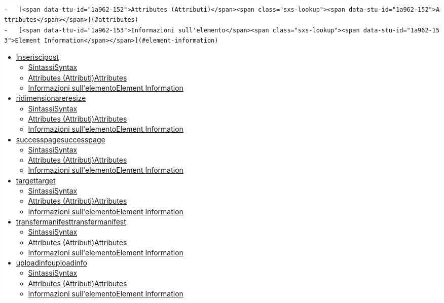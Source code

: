     -   [<span data-ttu-id="1a962-152">Attributes (Attributi)</span><span class="sxs-lookup"><span data-stu-id="1a962-152">Attributes</span></span>](#attributes)
    -   [<span data-ttu-id="1a962-153">Informazioni sull'elemento</span><span class="sxs-lookup"><span data-stu-id="1a962-153">Element Information</span></span>](#element-information)
-   [<span data-ttu-id="1a962-154">Inserisci</span><span class="sxs-lookup"><span data-stu-id="1a962-154">post</span></span>](#syntax)
    -   [<span data-ttu-id="1a962-155">Sintassi</span><span class="sxs-lookup"><span data-stu-id="1a962-155">Syntax</span></span>](#syntax)
    -   [<span data-ttu-id="1a962-156">Attributes (Attributi)</span><span class="sxs-lookup"><span data-stu-id="1a962-156">Attributes</span></span>](#attributes)
    -   [<span data-ttu-id="1a962-157">Informazioni sull'elemento</span><span class="sxs-lookup"><span data-stu-id="1a962-157">Element Information</span></span>](#element-information)
-   [<span data-ttu-id="1a962-158">ridimensionare</span><span class="sxs-lookup"><span data-stu-id="1a962-158">resize</span></span>](#syntax)
    -   [<span data-ttu-id="1a962-159">Sintassi</span><span class="sxs-lookup"><span data-stu-id="1a962-159">Syntax</span></span>](#syntax)
    -   [<span data-ttu-id="1a962-160">Attributes (Attributi)</span><span class="sxs-lookup"><span data-stu-id="1a962-160">Attributes</span></span>](#attributes)
    -   [<span data-ttu-id="1a962-161">Informazioni sull'elemento</span><span class="sxs-lookup"><span data-stu-id="1a962-161">Element Information</span></span>](#element-information)
-   [<span data-ttu-id="1a962-162">successpage</span><span class="sxs-lookup"><span data-stu-id="1a962-162">successpage</span></span>](#syntax)
    -   [<span data-ttu-id="1a962-163">Sintassi</span><span class="sxs-lookup"><span data-stu-id="1a962-163">Syntax</span></span>](#syntax)
    -   [<span data-ttu-id="1a962-164">Attributes (Attributi)</span><span class="sxs-lookup"><span data-stu-id="1a962-164">Attributes</span></span>](#attributes)
    -   [<span data-ttu-id="1a962-165">Informazioni sull'elemento</span><span class="sxs-lookup"><span data-stu-id="1a962-165">Element Information</span></span>](#element-information)
-   [<span data-ttu-id="1a962-166">target</span><span class="sxs-lookup"><span data-stu-id="1a962-166">target</span></span>](#syntax)
    -   [<span data-ttu-id="1a962-167">Sintassi</span><span class="sxs-lookup"><span data-stu-id="1a962-167">Syntax</span></span>](#syntax)
    -   [<span data-ttu-id="1a962-168">Attributes (Attributi)</span><span class="sxs-lookup"><span data-stu-id="1a962-168">Attributes</span></span>](#attributes)
    -   [<span data-ttu-id="1a962-169">Informazioni sull'elemento</span><span class="sxs-lookup"><span data-stu-id="1a962-169">Element Information</span></span>](#element-information)
-   [<span data-ttu-id="1a962-170">transfermanifest</span><span class="sxs-lookup"><span data-stu-id="1a962-170">transfermanifest</span></span>](#syntax)
    -   [<span data-ttu-id="1a962-171">Sintassi</span><span class="sxs-lookup"><span data-stu-id="1a962-171">Syntax</span></span>](#syntax)
    -   [<span data-ttu-id="1a962-172">Attributes (Attributi)</span><span class="sxs-lookup"><span data-stu-id="1a962-172">Attributes</span></span>](#attributes)
    -   [<span data-ttu-id="1a962-173">Informazioni sull'elemento</span><span class="sxs-lookup"><span data-stu-id="1a962-173">Element Information</span></span>](#element-information)
-   [<span data-ttu-id="1a962-174">uploadinfo</span><span class="sxs-lookup"><span data-stu-id="1a962-174">uploadinfo</span></span>](#syntax)
    -   [<span data-ttu-id="1a962-175">Sintassi</span><span class="sxs-lookup"><span data-stu-id="1a962-175">Syntax</span></span>](#syntax)
    -   [<span data-ttu-id="1a962-176">Attributes (Attributi)</span><span class="sxs-lookup"><span data-stu-id="1a962-176">Attributes</span></span>](#attributes)
    -   [<span data-ttu-id="1a962-177">Informazioni sull'elemento</span><span class="sxs-lookup"><span data-stu-id="1a962-177">Element Information</span></span>](#element-information)
